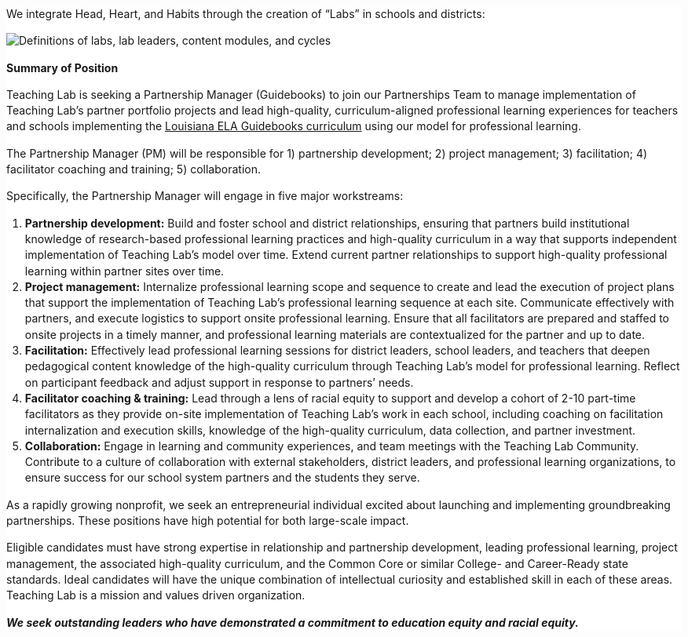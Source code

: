 We integrate Head, Heart, and Habits through the creation of “Labs” in schools and districts:

![Definitions of labs, lab leaders, content modules, and cycles](/uploads/lab_image-1-.png)

**Summary of Position**

Teaching Lab is seeking a Partnership Manager (Guidebooks) to join our Partnerships Team to manage implementation of Teaching Lab’s partner portfolio projects and lead high-quality, curriculum-aligned professional learning experiences for teachers and schools implementing the [Louisiana ELA Guidebooks curriculum](https://www.louisianabelieves.com/academics/ela-guidebooks) using our model for professional learning.

The Partnership Manager (PM) will be responsible for 1) partnership development; 2) project management; 3) facilitation; 4) facilitator coaching and training; 5) collaboration.

Specifically, the Partnership Manager will engage in five major workstreams:

1. **Partnership development:** Build and foster school and district relationships, ensuring that partners build institutional knowledge of research-based professional learning practices and high-quality curriculum in a way that supports independent implementation of Teaching Lab’s model over time. Extend current partner relationships to support high-quality professional learning within partner sites over time.
2. **Project management:** Internalize professional learning scope and sequence to create and lead the execution of project plans that support the implementation of Teaching Lab’s professional learning sequence at each site. Communicate effectively with partners, and execute logistics to support onsite professional learning. Ensure that all facilitators are prepared and staffed to onsite projects in a timely manner, and professional learning materials are contextualized for the partner and up to date.
3. **Facilitation:** Effectively lead professional learning sessions for district leaders, school leaders, and teachers that deepen pedagogical content knowledge of the high-quality curriculum through Teaching Lab’s model for professional learning. Reflect on participant feedback and adjust support in response to partners’ needs.
4. **Facilitator coaching & training:** Lead through a lens of racial equity to support and develop a cohort of 2-10 part-time facilitators as they provide on-site implementation of Teaching Lab’s work in each school, including coaching on facilitation internalization and execution skills, knowledge of the high-quality curriculum, data collection, and partner investment.
5. **Collaboration:** Engage in learning and community experiences, and team meetings with the Teaching Lab Community. Contribute to a culture of collaboration with external stakeholders, district leaders, and professional learning organizations, to ensure success for our school system partners and the students they serve.

As a rapidly growing nonprofit, we seek an entrepreneurial individual excited about launching and implementing groundbreaking partnerships. These positions have high potential for both large-scale impact.

Eligible candidates must have strong expertise in relationship and partnership development, leading professional learning, project management, the associated high-quality curriculum, and the Common Core or similar College- and Career-Ready state standards. Ideal candidates will have the unique combination of intellectual curiosity and established skill in each of these areas. Teaching Lab is a mission and values driven organization.

***We seek outstanding leaders who have demonstrated a commitment to education equity and racial equity.***

